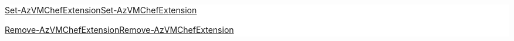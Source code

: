 [<span data-ttu-id="0215d-139">Set-AzVMChefExtension</span><span class="sxs-lookup"><span data-stu-id="0215d-139">Set-AzVMChefExtension</span></span>](./Set-AzVMChefExtension.md)

[<span data-ttu-id="0215d-140">Remove-AzVMChefExtension</span><span class="sxs-lookup"><span data-stu-id="0215d-140">Remove-AzVMChefExtension</span></span>](./Remove-AzVMChefExtension.md)


